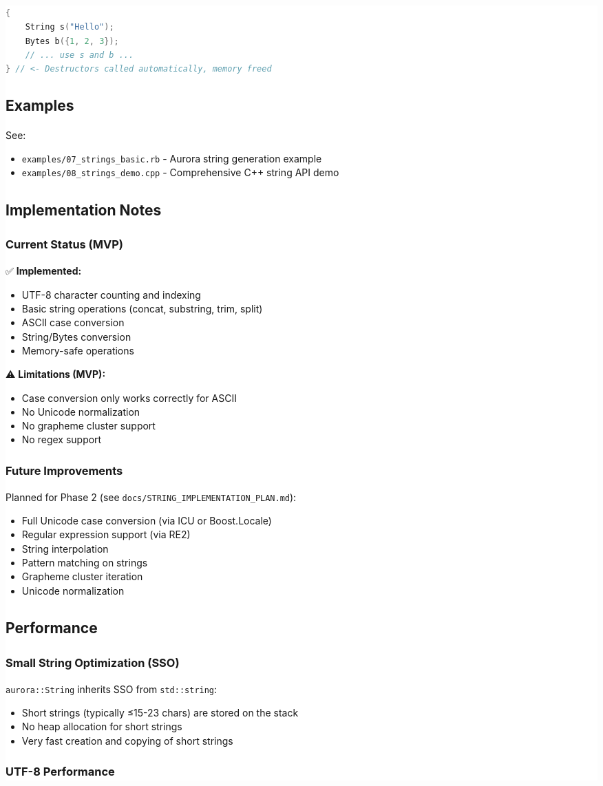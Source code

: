 ```cpp
{
    String s("Hello");
    Bytes b({1, 2, 3});
    // ... use s and b ...
} // <- Destructors called automatically, memory freed
```

## Examples

See:
- `examples/07_strings_basic.rb` - Aurora string generation example
- `examples/08_strings_demo.cpp` - Comprehensive C++ string API demo

## Implementation Notes

### Current Status (MVP)

✅ **Implemented:**
- UTF-8 character counting and indexing
- Basic string operations (concat, substring, trim, split)
- ASCII case conversion
- String/Bytes conversion
- Memory-safe operations

⚠️ **Limitations (MVP):**
- Case conversion only works correctly for ASCII
- No Unicode normalization
- No grapheme cluster support
- No regex support

### Future Improvements

Planned for Phase 2 (see `docs/STRING_IMPLEMENTATION_PLAN.md`):
- Full Unicode case conversion (via ICU or Boost.Locale)
- Regular expression support (via RE2)
- String interpolation
- Pattern matching on strings
- Grapheme cluster iteration
- Unicode normalization

## Performance

### Small String Optimization (SSO)

`aurora::String` inherits SSO from `std::string`:
- Short strings (typically ≤15-23 chars) are stored on the stack
- No heap allocation for short strings
- Very fast creation and copying of short strings

### UTF-8 Performance
